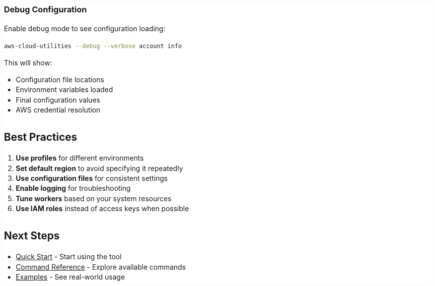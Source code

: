 ### Debug Configuration

Enable debug mode to see configuration loading:

```bash
aws-cloud-utilities --debug --verbose account info
```

This will show:
- Configuration file locations
- Environment variables loaded
- Final configuration values
- AWS credential resolution

## Best Practices

1. **Use profiles** for different environments
2. **Set default region** to avoid specifying it repeatedly
3. **Use configuration files** for consistent settings
4. **Enable logging** for troubleshooting
5. **Tune workers** based on your system resources
6. **Use IAM roles** instead of access keys when possible

## Next Steps

- [Quick Start](quick-start.md) - Start using the tool
- [Command Reference](../commands/index.md) - Explore available commands
- [Examples](../examples/common-use-cases.md) - See real-world usage
